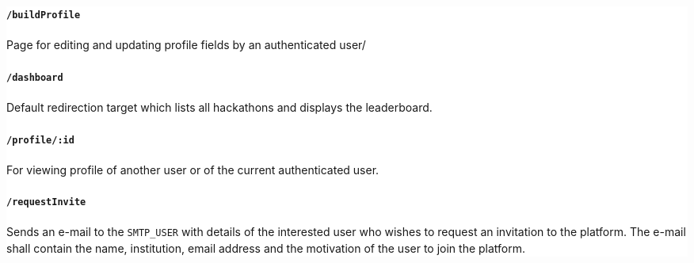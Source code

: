 #### `/buildProfile`
Page for editing and updating profile fields by an authenticated user/

#### `/dashboard`
Default redirection target which lists all hackathons and displays the leaderboard.

#### `/profile/:id`
For viewing profile of another user or of the current authenticated user.

#### `/requestInvite`
Sends an e-mail to the `SMTP_USER` with details of the interested user who wishes to request an invitation to the platform. The e-mail shall contain the name, institution, email address and the motivation of the user to join the platform.